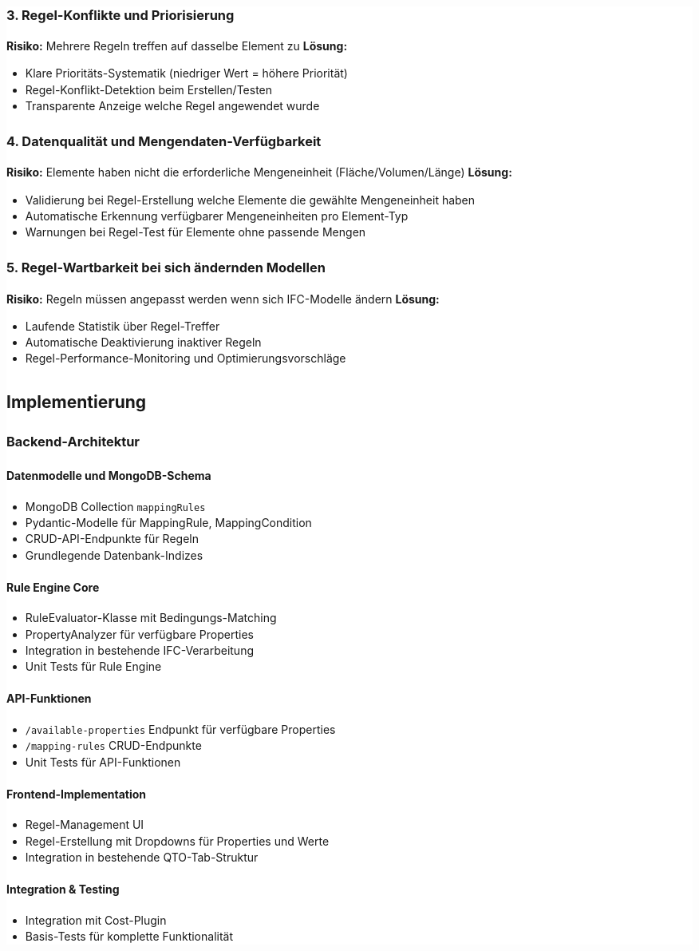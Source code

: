 ### 3. Regel-Konflikte und Priorisierung
**Risiko:** Mehrere Regeln treffen auf dasselbe Element zu
**Lösung:**
- Klare Prioritäts-Systematik (niedriger Wert = höhere Priorität)
- Regel-Konflikt-Detektion beim Erstellen/Testen
- Transparente Anzeige welche Regel angewendet wurde

### 4. Datenqualität und Mengendaten-Verfügbarkeit
**Risiko:** Elemente haben nicht die erforderliche Mengeneinheit (Fläche/Volumen/Länge)
**Lösung:**
- Validierung bei Regel-Erstellung welche Elemente die gewählte Mengeneinheit haben
- Automatische Erkennung verfügbarer Mengeneinheiten pro Element-Typ
- Warnungen bei Regel-Test für Elemente ohne passende Mengen

### 5. Regel-Wartbarkeit bei sich ändernden Modellen
**Risiko:** Regeln müssen angepasst werden wenn sich IFC-Modelle ändern
**Lösung:**
- Laufende Statistik über Regel-Treffer
- Automatische Deaktivierung inaktiver Regeln
- Regel-Performance-Monitoring und Optimierungsvorschläge

## Implementierung

### Backend-Architektur

#### Datenmodelle und MongoDB-Schema
- MongoDB Collection `mappingRules`
- Pydantic-Modelle für MappingRule, MappingCondition
- CRUD-API-Endpunkte für Regeln
- Grundlegende Datenbank-Indizes

#### Rule Engine Core
- RuleEvaluator-Klasse mit Bedingungs-Matching
- PropertyAnalyzer für verfügbare Properties
- Integration in bestehende IFC-Verarbeitung
- Unit Tests für Rule Engine

#### API-Funktionen
- `/available-properties` Endpunkt für verfügbare Properties
- `/mapping-rules` CRUD-Endpunkte
- Unit Tests für API-Funktionen

#### Frontend-Implementation
- Regel-Management UI
- Regel-Erstellung mit Dropdowns für Properties und Werte
- Integration in bestehende QTO-Tab-Struktur

#### Integration & Testing
- Integration mit Cost-Plugin
- Basis-Tests für komplette Funktionalität
